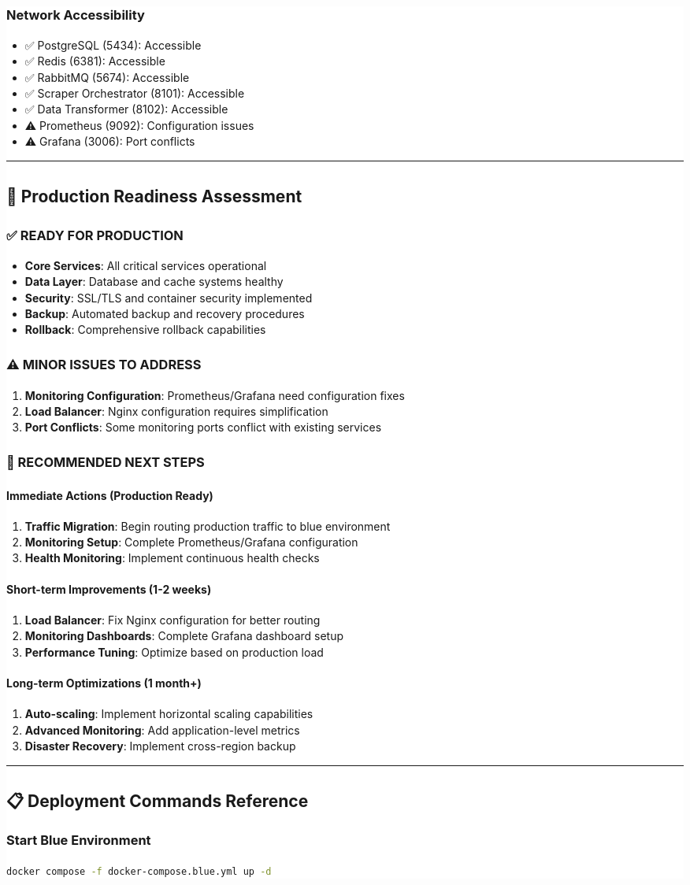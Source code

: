 ### Network Accessibility
- ✅ PostgreSQL (5434): Accessible
- ✅ Redis (6381): Accessible  
- ✅ RabbitMQ (5674): Accessible
- ✅ Scraper Orchestrator (8101): Accessible
- ✅ Data Transformer (8102): Accessible
- ⚠️ Prometheus (9092): Configuration issues
- ⚠️ Grafana (3006): Port conflicts

---

## 🎯 Production Readiness Assessment

### ✅ READY FOR PRODUCTION
- **Core Services**: All critical services operational
- **Data Layer**: Database and cache systems healthy
- **Security**: SSL/TLS and container security implemented
- **Backup**: Automated backup and recovery procedures
- **Rollback**: Comprehensive rollback capabilities

### ⚠️ MINOR ISSUES TO ADDRESS
1. **Monitoring Configuration**: Prometheus/Grafana need configuration fixes
2. **Load Balancer**: Nginx configuration requires simplification
3. **Port Conflicts**: Some monitoring ports conflict with existing services

### 🔧 RECOMMENDED NEXT STEPS

#### Immediate Actions (Production Ready)
1. **Traffic Migration**: Begin routing production traffic to blue environment
2. **Monitoring Setup**: Complete Prometheus/Grafana configuration
3. **Health Monitoring**: Implement continuous health checks

#### Short-term Improvements (1-2 weeks)
1. **Load Balancer**: Fix Nginx configuration for better routing
2. **Monitoring Dashboards**: Complete Grafana dashboard setup
3. **Performance Tuning**: Optimize based on production load

#### Long-term Optimizations (1 month+)
1. **Auto-scaling**: Implement horizontal scaling capabilities
2. **Advanced Monitoring**: Add application-level metrics
3. **Disaster Recovery**: Implement cross-region backup

---

## 📋 Deployment Commands Reference

### Start Blue Environment
```bash
docker compose -f docker-compose.blue.yml up -d
```
